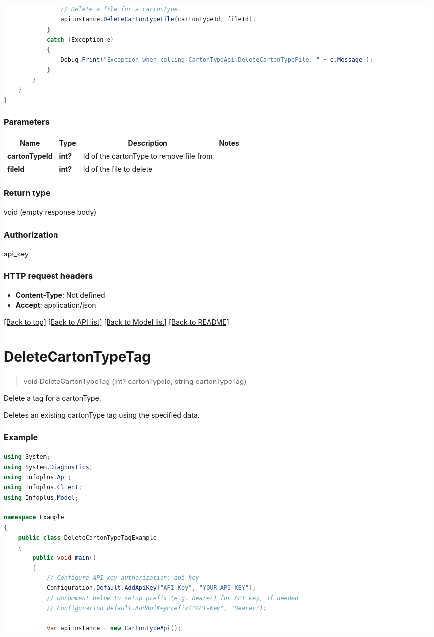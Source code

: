 ```csharp
                // Delete a file for a cartonType.
                apiInstance.DeleteCartonTypeFile(cartonTypeId, fileId);
            }
            catch (Exception e)
            {
                Debug.Print("Exception when calling CartonTypeApi.DeleteCartonTypeFile: " + e.Message );
            }
        }
    }
}
```

### Parameters

Name | Type | Description  | Notes
------------- | ------------- | ------------- | -------------
 **cartonTypeId** | **int?**| Id of the cartonType to remove file from | 
 **fileId** | **int?**| Id of the file to delete | 

### Return type

void (empty response body)

### Authorization

[api_key](../README.md#api_key)

### HTTP request headers

 - **Content-Type**: Not defined
 - **Accept**: application/json

[[Back to top]](#) [[Back to API list]](../README.md#documentation-for-api-endpoints) [[Back to Model list]](../README.md#documentation-for-models) [[Back to README]](../README.md)

<a name="deletecartontypetag"></a>
# **DeleteCartonTypeTag**
> void DeleteCartonTypeTag (int? cartonTypeId, string cartonTypeTag)

Delete a tag for a cartonType.

Deletes an existing cartonType tag using the specified data.

### Example
```csharp
using System;
using System.Diagnostics;
using Infoplus.Api;
using Infoplus.Client;
using Infoplus.Model;

namespace Example
{
    public class DeleteCartonTypeTagExample
    {
        public void main()
        {
            // Configure API key authorization: api_key
            Configuration.Default.AddApiKey("API-Key", "YOUR_API_KEY");
            // Uncomment below to setup prefix (e.g. Bearer) for API key, if needed
            // Configuration.Default.AddApiKeyPrefix("API-Key", "Bearer");

            var apiInstance = new CartonTypeApi();
```